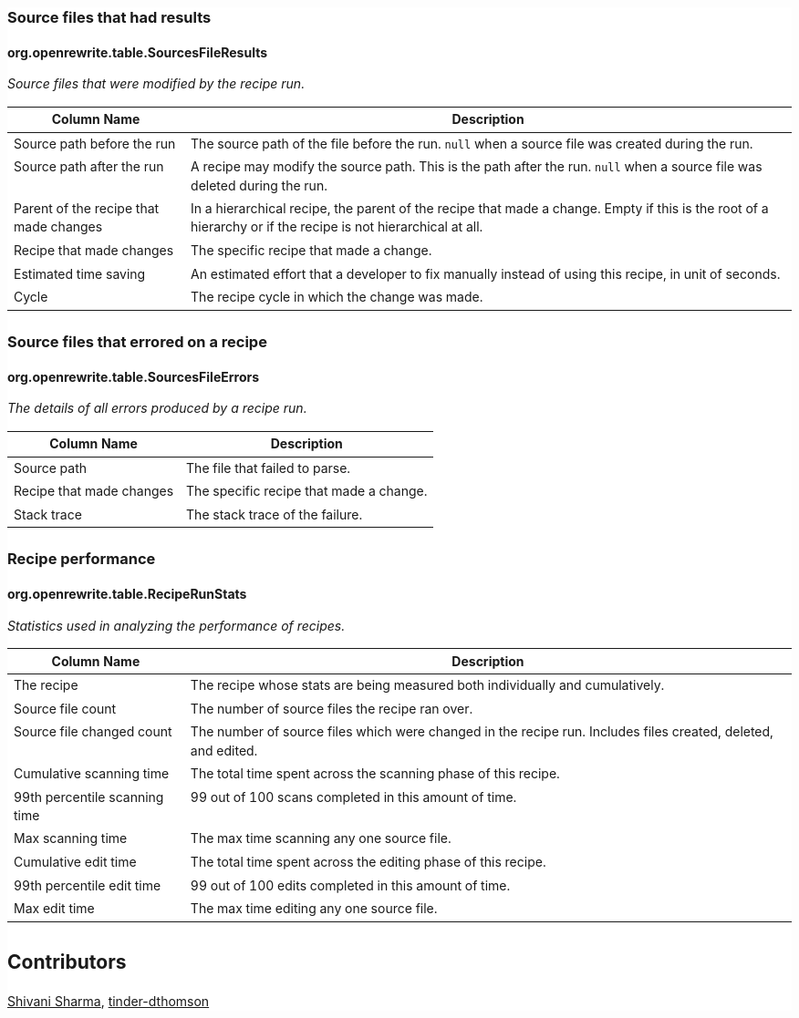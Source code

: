 ### Source files that had results
**org.openrewrite.table.SourcesFileResults**

_Source files that were modified by the recipe run._

| Column Name | Description |
| ----------- | ----------- |
| Source path before the run | The source path of the file before the run. `null` when a source file was created during the run. |
| Source path after the run | A recipe may modify the source path. This is the path after the run. `null` when a source file was deleted during the run. |
| Parent of the recipe that made changes | In a hierarchical recipe, the parent of the recipe that made a change. Empty if this is the root of a hierarchy or if the recipe is not hierarchical at all. |
| Recipe that made changes | The specific recipe that made a change. |
| Estimated time saving | An estimated effort that a developer to fix manually instead of using this recipe, in unit of seconds. |
| Cycle | The recipe cycle in which the change was made. |

### Source files that errored on a recipe
**org.openrewrite.table.SourcesFileErrors**

_The details of all errors produced by a recipe run._

| Column Name | Description |
| ----------- | ----------- |
| Source path | The file that failed to parse. |
| Recipe that made changes | The specific recipe that made a change. |
| Stack trace | The stack trace of the failure. |

### Recipe performance
**org.openrewrite.table.RecipeRunStats**

_Statistics used in analyzing the performance of recipes._

| Column Name | Description |
| ----------- | ----------- |
| The recipe | The recipe whose stats are being measured both individually and cumulatively. |
| Source file count | The number of source files the recipe ran over. |
| Source file changed count | The number of source files which were changed in the recipe run. Includes files created, deleted, and edited. |
| Cumulative scanning time | The total time spent across the scanning phase of this recipe. |
| 99th percentile scanning time | 99 out of 100 scans completed in this amount of time. |
| Max scanning time | The max time scanning any one source file. |
| Cumulative edit time | The total time spent across the editing phase of this recipe. |
| 99th percentile edit time | 99 out of 100 edits completed in this amount of time. |
| Max edit time | The max time editing any one source file. |


## Contributors
[Shivani Sharma](mailto:s.happyrose@gmail.com), [tinder-dthomson](mailto:devin.thomson@gotinder.com)
